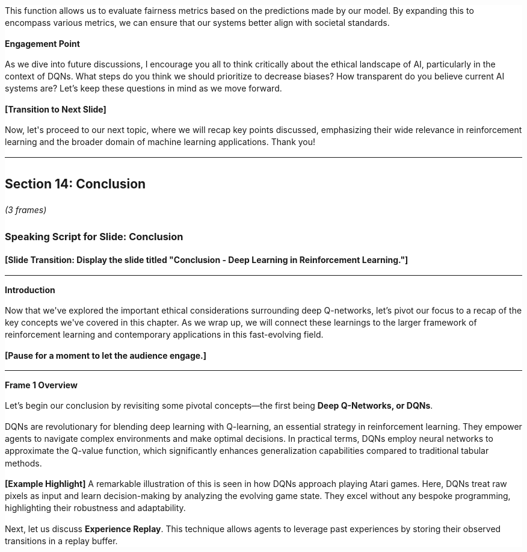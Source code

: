 This function allows us to evaluate fairness metrics based on the predictions made by our model. By expanding this to encompass various metrics, we can ensure that our systems better align with societal standards.

**Engagement Point**

As we dive into future discussions, I encourage you all to think critically about the ethical landscape of AI, particularly in the context of DQNs. What steps do you think we should prioritize to decrease biases? How transparent do you believe current AI systems are? Let’s keep these questions in mind as we move forward.

**[Transition to Next Slide]** 

Now, let's proceed to our next topic, where we will recap key points discussed, emphasizing their wide relevance in reinforcement learning and the broader domain of machine learning applications. Thank you!

---

## Section 14: Conclusion
*(3 frames)*

### Speaking Script for Slide: Conclusion

**[Slide Transition: Display the slide titled "Conclusion - Deep Learning in Reinforcement Learning."]**

---

**Introduction**

Now that we've explored the important ethical considerations surrounding deep Q-networks, let’s pivot our focus to a recap of the key concepts we've covered in this chapter. As we wrap up, we will connect these learnings to the larger framework of reinforcement learning and contemporary applications in this fast-evolving field. 

**[Pause for a moment to let the audience engage.]**

---

**Frame 1 Overview**

Let’s begin our conclusion by revisiting some pivotal concepts—the first being **Deep Q-Networks, or DQNs**. 

DQNs are revolutionary for blending deep learning with Q-learning, an essential strategy in reinforcement learning. They empower agents to navigate complex environments and make optimal decisions. In practical terms, DQNs employ neural networks to approximate the Q-value function, which significantly enhances generalization capabilities compared to traditional tabular methods. 

**[Example Highlight]** A remarkable illustration of this is seen in how DQNs approach playing Atari games. Here, DQNs treat raw pixels as input and learn decision-making by analyzing the evolving game state. They excel without any bespoke programming, highlighting their robustness and adaptability.

Next, let us discuss **Experience Replay**. This technique allows agents to leverage past experiences by storing their observed transitions in a replay buffer. 

